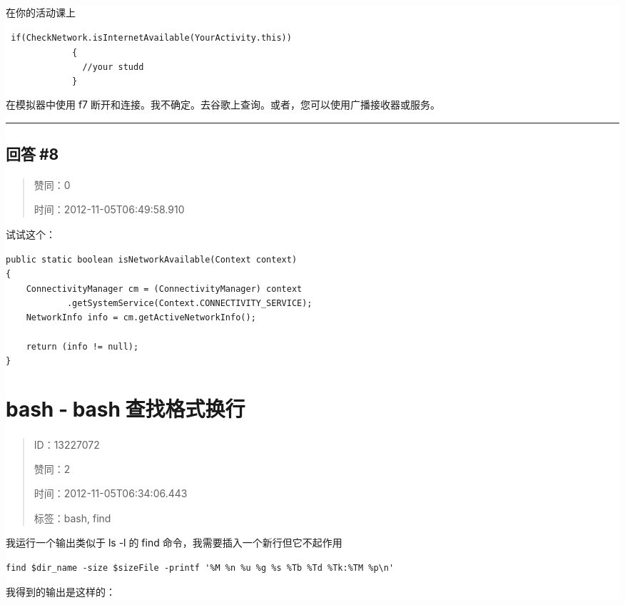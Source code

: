 在你的活动课上

```
 if(CheckNetwork.isInternetAvailable(YourActivity.this))
             {
               //your studd
             } 
```

在模拟器中使用 f7 断开和连接。我不确定。去谷歌上查询。或者，您可以使用广播接收器或服务。

* * *

## 回答 #8

> 赞同：0
> 
> 时间：2012-11-05T06:49:58.910

试试这个：

```
public static boolean isNetworkAvailable(Context context)
{
    ConnectivityManager cm = (ConnectivityManager) context
            .getSystemService(Context.CONNECTIVITY_SERVICE);
    NetworkInfo info = cm.getActiveNetworkInfo();

    return (info != null);
} 
```

# bash - bash 查找格式换行

> ID：13227072
> 
> 赞同：2
> 
> 时间：2012-11-05T06:34:06.443
> 
> 标签：bash, find

我运行一个输出类似于 ls -l 的 find 命令，我需要插入一个新行但它不起作用

```
find $dir_name -size $sizeFile -printf '%M %n %u %g %s %Tb %Td %Tk:%TM %p\n' 
```

我得到的输出是这样的：

```
```